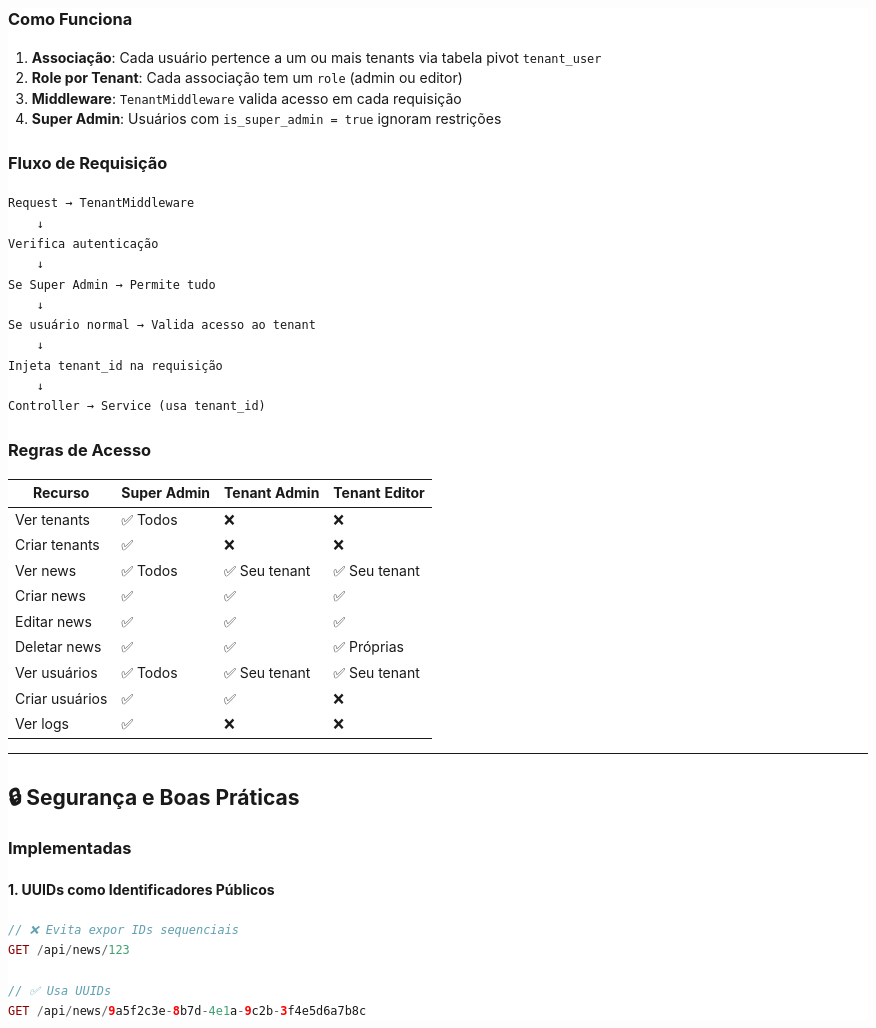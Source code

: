 ### Como Funciona

1. **Associação**: Cada usuário pertence a um ou mais tenants via tabela pivot `tenant_user`
2. **Role por Tenant**: Cada associação tem um `role` (admin ou editor)
3. **Middleware**: `TenantMiddleware` valida acesso em cada requisição
4. **Super Admin**: Usuários com `is_super_admin = true` ignoram restrições

### Fluxo de Requisição

```
Request → TenantMiddleware
    ↓
Verifica autenticação
    ↓
Se Super Admin → Permite tudo
    ↓
Se usuário normal → Valida acesso ao tenant
    ↓
Injeta tenant_id na requisição
    ↓
Controller → Service (usa tenant_id)
```

### Regras de Acesso

| Recurso | Super Admin | Tenant Admin | Tenant Editor |
|---------|-------------|--------------|---------------|
| Ver tenants | ✅ Todos | ❌ | ❌ |
| Criar tenants | ✅ | ❌ | ❌ |
| Ver news | ✅ Todos | ✅ Seu tenant | ✅ Seu tenant |
| Criar news | ✅ | ✅ | ✅ |
| Editar news | ✅ | ✅ | ✅ |
| Deletar news | ✅ | ✅ | ✅ Próprias |
| Ver usuários | ✅ Todos | ✅ Seu tenant | ✅ Seu tenant |
| Criar usuários | ✅ | ✅ | ❌ |
| Ver logs | ✅ | ❌ | ❌ |

---

## 🔒 Segurança e Boas Práticas

### Implementadas

#### 1. **UUIDs como Identificadores Públicos**
```php
// ❌ Evita expor IDs sequenciais
GET /api/news/123

// ✅ Usa UUIDs
GET /api/news/9a5f2c3e-8b7d-4e1a-9c2b-3f4e5d6a7b8c
```
